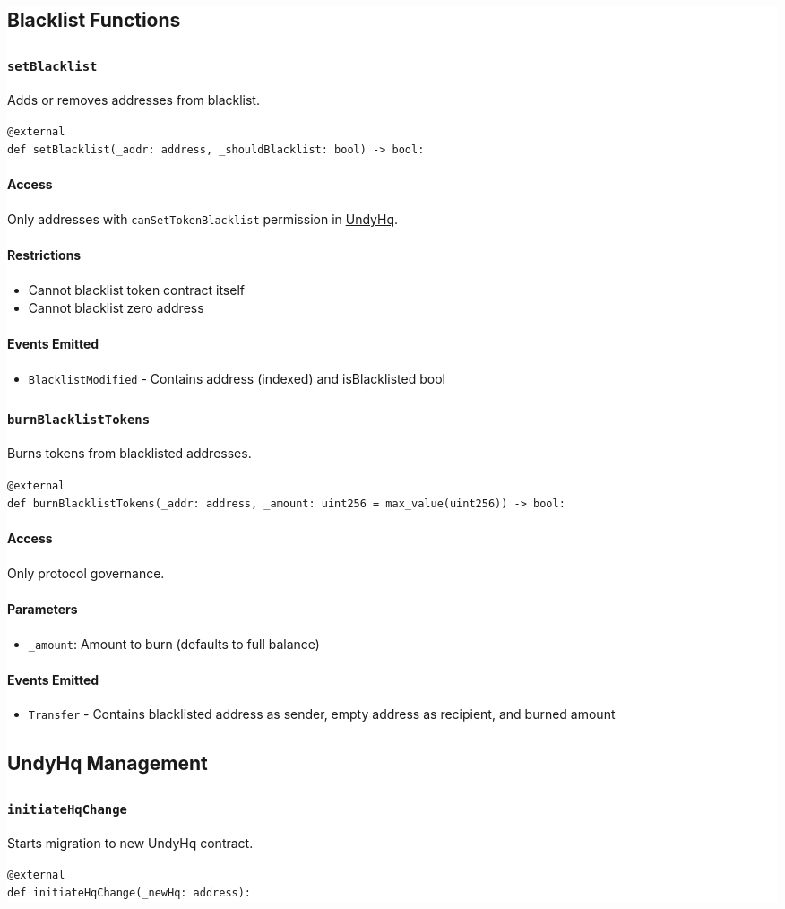 ## Blacklist Functions

### `setBlacklist`

Adds or removes addresses from blacklist.

```vyper
@external
def setBlacklist(_addr: address, _shouldBlacklist: bool) -> bool:
```

#### Access

Only addresses with `canSetTokenBlacklist` permission in [UndyHq](../registries/UndyHq.md).

#### Restrictions
- Cannot blacklist token contract itself
- Cannot blacklist zero address

#### Events Emitted

- `BlacklistModified` - Contains address (indexed) and isBlacklisted bool

### `burnBlacklistTokens`

Burns tokens from blacklisted addresses.

```vyper
@external
def burnBlacklistTokens(_addr: address, _amount: uint256 = max_value(uint256)) -> bool:
```

#### Access

Only protocol governance.

#### Parameters
- `_amount`: Amount to burn (defaults to full balance)

#### Events Emitted

- `Transfer` - Contains blacklisted address as sender, empty address as recipient, and burned amount

## UndyHq Management

### `initiateHqChange`

Starts migration to new UndyHq contract.

```vyper
@external
def initiateHqChange(_newHq: address):
```
